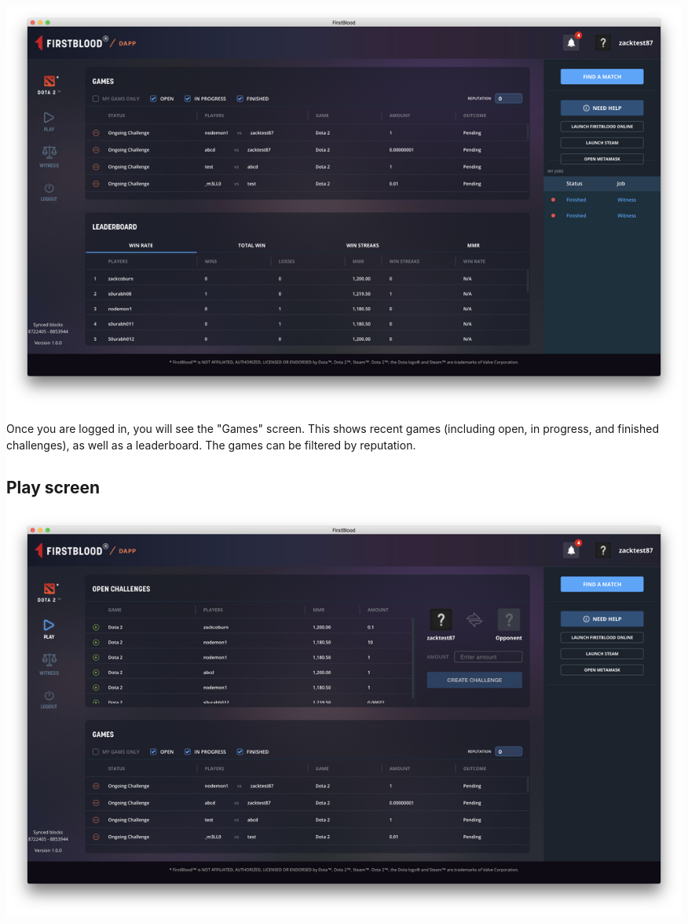![Screenshot](screenshots/games.png)

Once you are logged in, you will see the "Games" screen. This shows recent games (including open, in progress, and finished challenges), as well as a leaderboard.
The games can be filtered by reputation.

## Play screen

![Screenshot](screenshots/play.png)
